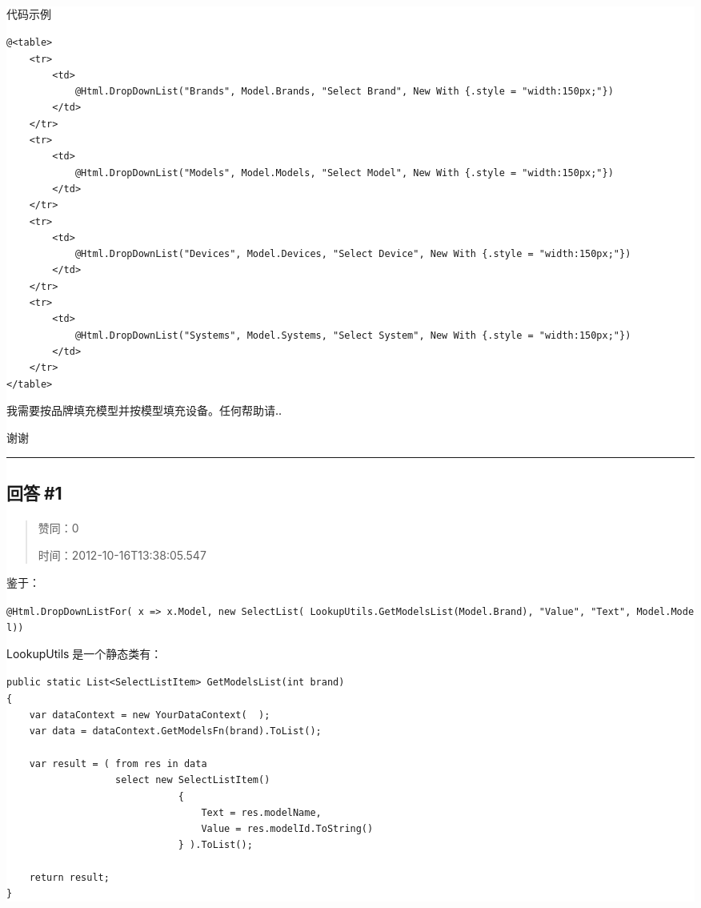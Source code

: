 代码示例

```
@<table>
    <tr>
        <td>
            @Html.DropDownList("Brands", Model.Brands, "Select Brand", New With {.style = "width:150px;"})
        </td>
    </tr>
    <tr>
        <td>
            @Html.DropDownList("Models", Model.Models, "Select Model", New With {.style = "width:150px;"})
        </td>
    </tr>
    <tr>
        <td>
            @Html.DropDownList("Devices", Model.Devices, "Select Device", New With {.style = "width:150px;"})
        </td>
    </tr>
    <tr>
        <td>
            @Html.DropDownList("Systems", Model.Systems, "Select System", New With {.style = "width:150px;"})
        </td>
    </tr>
</table> 
```

我需要按品牌填充模型并按模型填充设备。任何帮助请..

谢谢

* * *

## 回答 #1

> 赞同：0
> 
> 时间：2012-10-16T13:38:05.547

鉴于：

```
@Html.DropDownListFor( x => x.Model, new SelectList( LookupUtils.GetModelsList(Model.Brand), "Value", "Text", Model.Model)) 
```

LookupUtils 是一个静态类有：

```
public static List<SelectListItem> GetModelsList(int brand)
{
    var dataContext = new YourDataContext(  );
    var data = dataContext.GetModelsFn(brand).ToList();

    var result = ( from res in data
                   select new SelectListItem()
                              {
                                  Text = res.modelName,
                                  Value = res.modelId.ToString()
                              } ).ToList();

    return result;
} 
```
